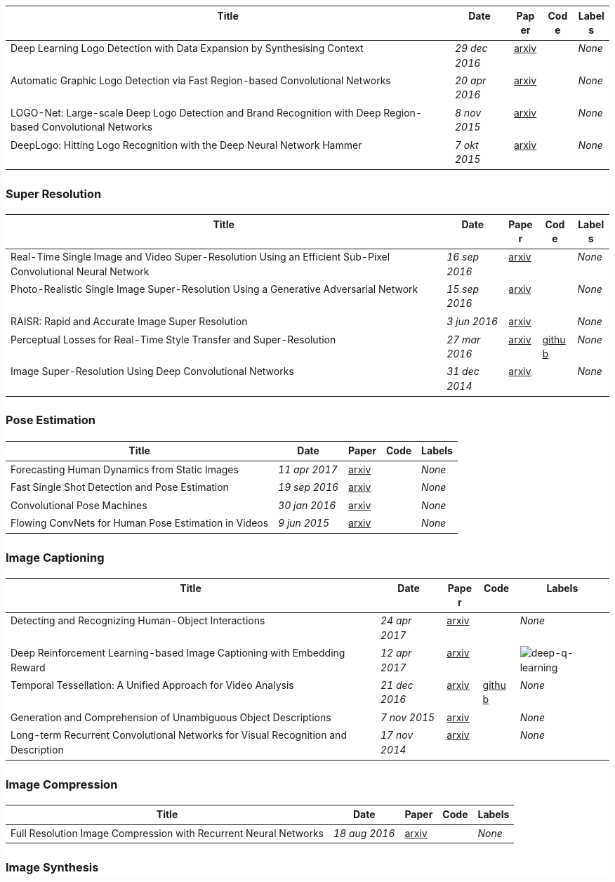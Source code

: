 |Title|Date|Paper|Code|Labels|
|---|---|---|---|---|
| Deep Learning Logo Detection with Data Expansion by Synthesising Context | _29 dec 2016_ | [arxiv](https://arxiv.org/pdf/1612.09322) |  | _None_ | 
| Automatic Graphic Logo Detection via Fast Region-based Convolutional Networks | _20 apr 2016_ | [arxiv](https://arxiv.org/pdf/1604.06083) |  | _None_ | 
| LOGO-Net: Large-scale Deep Logo Detection and Brand Recognition with Deep Region-based Convolutional Networks | _8 nov 2015_ | [arxiv](https://arxiv.org/pdf/1511.02462) |  | _None_ | 
| DeepLogo: Hitting Logo Recognition with the Deep Neural Network Hammer | _7 okt 2015_ | [arxiv](https://arxiv.org/pdf/1510.02131) |  | _None_ | 
### Super Resolution

|Title|Date|Paper|Code|Labels|
|---|---|---|---|---|
| Real-Time Single Image and Video Super-Resolution Using an Efficient Sub-Pixel Convolutional Neural Network | _16 sep 2016_ | [arxiv](https://arxiv.org/pdf/1609.05158) |  | _None_ | 
| Photo-Realistic Single Image Super-Resolution Using a Generative Adversarial Network | _15 sep 2016_ | [arxiv](https://arxiv.org/pdf/1609.04802) |  | _None_ | 
| RAISR: Rapid and Accurate Image Super Resolution | _3 jun 2016_ | [arxiv](https://arxiv.org/pdf/1606.01299) |  | _None_ | 
| Perceptual Losses for Real-Time Style Transfer and Super-Resolution | _27 mar 2016_ | [arxiv](https://arxiv.org/pdf/1603.08155) | [github](http://github.com/jcjohnson/fast-neural-style) | _None_ | 
| Image Super-Resolution Using Deep Convolutional Networks | _31 dec 2014_ | [arxiv](https://arxiv.org/pdf/1501.00092) |  | _None_ | 
### Pose Estimation

|Title|Date|Paper|Code|Labels|
|---|---|---|---|---|
| Forecasting Human Dynamics from Static Images | _11 apr 2017_ | [arxiv](https://arxiv.org/pdf/1704.03432) |  | _None_ | 
| Fast Single Shot Detection and Pose Estimation | _19 sep 2016_ | [arxiv](https://arxiv.org/pdf/1609.05590) |  | _None_ | 
| Convolutional Pose Machines | _30 jan 2016_ | [arxiv](https://arxiv.org/pdf/1602.00134) |  | _None_ | 
| Flowing ConvNets for Human Pose Estimation in Videos | _9 jun 2015_ | [arxiv](https://arxiv.org/pdf/1506.02897) |  | _None_ | 
### Image Captioning

|Title|Date|Paper|Code|Labels|
|---|---|---|---|---|
| Detecting and Recognizing Human-Object Interactions | _24 apr 2017_ | [arxiv](https://arxiv.org/pdf/1704.07333) |  | _None_ | 
| Deep Reinforcement Learning-based Image Captioning with Embedding Reward | _12 apr 2017_ | [arxiv](https://arxiv.org/pdf/1704.03899) |  | ![deep-q-learning](https://img.shields.io/badge/label-Deep--Q--Learning-green.svg) | 
| Temporal Tessellation: A Unified Approach for Video Analysis | _21 dec 2016_ | [arxiv](https://arxiv.org/pdf/1612.06950) | [github](https://github.com/dot27/temporal-tessellation) | _None_ | 
| Generation and Comprehension of Unambiguous Object Descriptions | _7 nov 2015_ | [arxiv](https://arxiv.org/pdf/1511.02283) |  | _None_ | 
| Long-term Recurrent Convolutional Networks for Visual Recognition and Description | _17 nov 2014_ | [arxiv](https://arxiv.org/pdf/1411.4389) |  | _None_ | 
### Image Compression

|Title|Date|Paper|Code|Labels|
|---|---|---|---|---|
| Full Resolution Image Compression with Recurrent Neural Networks | _18 aug 2016_ | [arxiv](https://arxiv.org/pdf/1608.05148) |  | _None_ | 
### Image Synthesis
